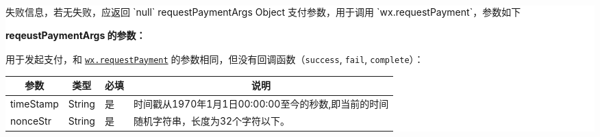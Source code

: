 <td>失败信息，若无失败，应返回 `null`</td>

</tr>

<tr>

<td>requestPaymentArgs</td>

<td>Object</td>

<td>支付参数，用于调用 `wx.requestPayment`，参数如下</td>

</tr>

</tbody>

</table>

**reqeustPaymentArgs 的参数：**

用于发起支付，和 [`wx.requestPayment`](../../../api/open-api/payment/wx.requestPayment.html) 的参数相同，但没有回调函数（`success`, `fail`, `complete`）：

<table>

<thead>

<tr>

<th>参数</th>

<th>类型</th>

<th>必填</th>

<th>说明</th>

</tr>

</thead>

<tbody>

<tr>

<td>timeStamp</td>

<td>String</td>

<td>是</td>

<td>时间戳从1970年1月1日00:00:00至今的秒数,即当前的时间</td>

</tr>

<tr>

<td>nonceStr</td>

<td>String</td>

<td>是</td>

<td>随机字符串，长度为32个字符以下。</td>
